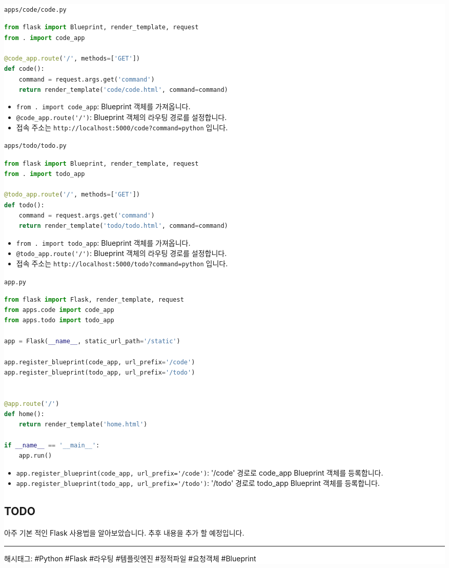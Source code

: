 `apps/code/code.py`

```python
from flask import Blueprint, render_template, request
from . import code_app

@code_app.route('/', methods=['GET'])
def code():
    command = request.args.get('command')
    return render_template('code/code.html', command=command)
```

- `from . import code_app`: Blueprint 객체를 가져옵니다.
- `@code_app.route('/')`: Blueprint 객체의 라우팅 경로를 설정합니다.
- 접속 주소는 `http://localhost:5000/code?command=python` 입니다.

`apps/todo/todo.py`

```python
from flask import Blueprint, render_template, request
from . import todo_app

@todo_app.route('/', methods=['GET'])
def todo():
    command = request.args.get('command')
    return render_template('todo/todo.html', command=command)
```

- `from . import todo_app`: Blueprint 객체를 가져옵니다.
- `@todo_app.route('/')`: Blueprint 객체의 라우팅 경로를 설정합니다.
- 접속 주소는 `http://localhost:5000/todo?command=python` 입니다.

`app.py`

```python
from flask import Flask, render_template, request
from apps.code import code_app
from apps.todo import todo_app

app = Flask(__name__, static_url_path='/static')

app.register_blueprint(code_app, url_prefix='/code')
app.register_blueprint(todo_app, url_prefix='/todo')


@app.route('/')
def home():
    return render_template('home.html')

if __name__ == '__main__':
    app.run()
```

- `app.register_blueprint(code_app, url_prefix='/code')`: '/code' 경로로 code_app Blueprint 객체를 등록합니다.
- `app.register_blueprint(todo_app, url_prefix='/todo')`: '/todo' 경로로 todo_app Blueprint 객체를 등록합니다.

## TODO

아주 기본 적인 Flask 사용법을 알아보았습니다. 추후 내용을 추가 할 예정입니다.

---

해시태그: #Python #Flask #라우팅 #템플릿엔진 #정적파일 #요청객체 #Blueprint
